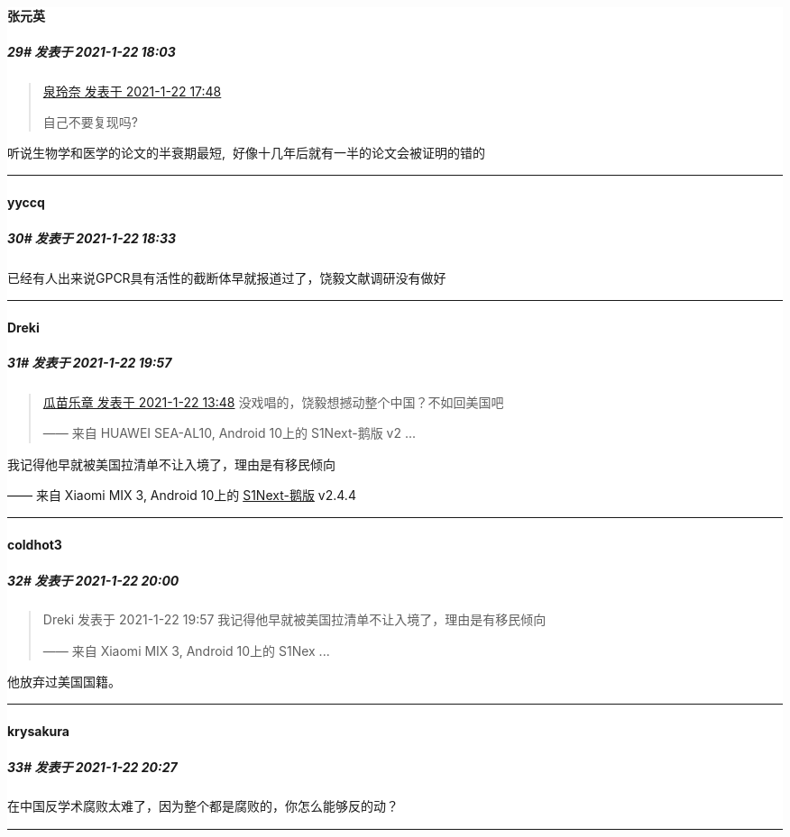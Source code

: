 ####  张元英  
##### 29#       发表于 2021-1-22 18:03


<blockquote><a href="httphttps://bbs.saraba1st.com/2b/forum.php?mod=redirect&amp;goto=findpost&amp;pid=50114814&amp;ptid=1984088" target="_blank">泉玲奈 发表于 2021-1-22 17:48</a>

自己不要复现吗?</blockquote>
听说生物学和医学的论文的半衰期最短,  好像十几年后就有一半的论文会被证明的错的


-----

####  yyccq  
##### 30#       发表于 2021-1-22 18:33


已经有人出来说GPCR具有活性的截断体早就报道过了，饶毅文献调研没有做好


-----

####  Dreki  
##### 31#       发表于 2021-1-22 19:57


<blockquote><a href="httphttps://bbs.saraba1st.com/2b/forum.php?mod=redirect&amp;goto=findpost&amp;pid=50112206&amp;ptid=1984088" target="_blank">瓜苗乐章 发表于 2021-1-22 13:48</a>
没戏唱的，饶毅想撼动整个中国？不如回美国吧

—— 来自 HUAWEI SEA-AL10, Android 10上的 S1Next-鹅版 v2 ...</blockquote>
我记得他早就被美国拉清单不让入境了，理由是有移民倾向

—— 来自 Xiaomi MIX 3, Android 10上的 [S1Next-鹅版](https://github.com/ykrank/S1-Next/releases) v2.4.4


-----

####  coldhot3  
##### 32#       发表于 2021-1-22 20:00


<blockquote>Dreki 发表于 2021-1-22 19:57
我记得他早就被美国拉清单不让入境了，理由是有移民倾向


—— 来自 Xiaomi MIX 3, Android 10上的 S1Nex ...</blockquote>
他放弃过美国国籍。


-----

####  krysakura  
##### 33#       发表于 2021-1-22 20:27


在中国反学术腐败太难了，因为整个都是腐败的，你怎么能够反的动？


-----
